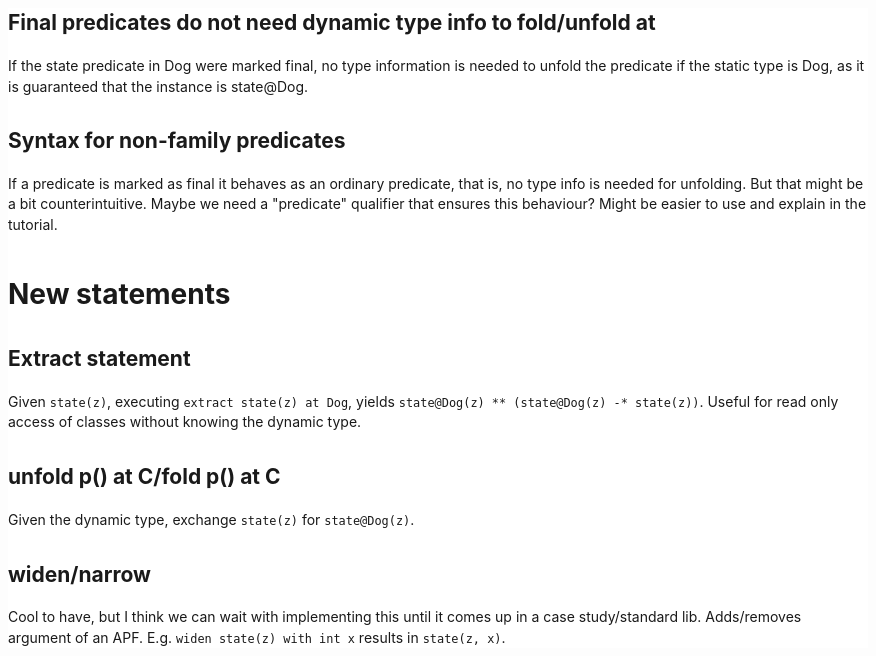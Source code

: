 ## Final predicates do not need dynamic type info to fold/unfold at

If the state predicate in Dog were marked final, no type information is needed to unfold the predicate if the static type is Dog, as it is guaranteed that the instance is state@Dog.

## Syntax for non-family predicates

If a predicate is marked as final it behaves as an ordinary predicate, that is, no type info is needed for unfolding. But that might be a bit counterintuitive. Maybe we need a "predicate" qualifier that ensures this behaviour? Might be easier to use and explain in the tutorial.

# New statements

## Extract statement

Given `state(z)`, executing `extract state(z) at Dog`, yields `state@Dog(z) ** (state@Dog(z) -* state(z))`. Useful for read only access of classes without knowing the dynamic type.

## unfold p() at C/fold p() at C

Given the dynamic type, exchange `state(z)` for `state@Dog(z)`.

## widen/narrow

Cool to have, but I think we can wait with implementing this until it comes up in a case study/standard lib. Adds/removes argument of an APF. E.g. `widen state(z) with int x` results in `state(z, x)`.
